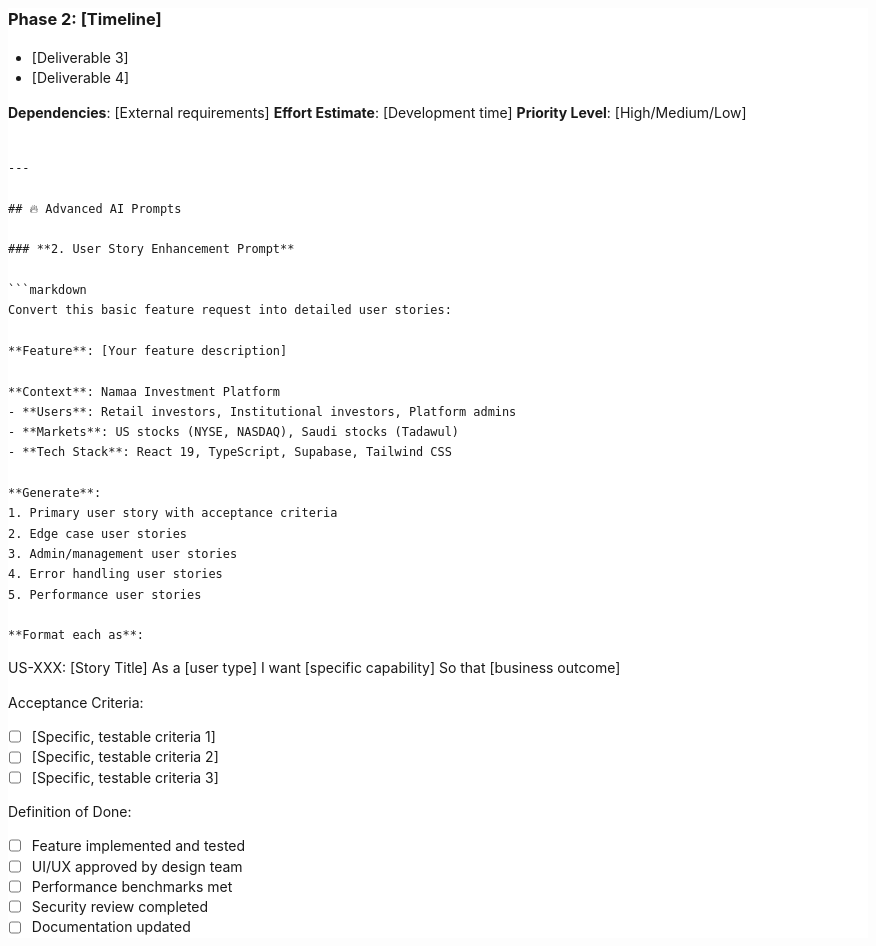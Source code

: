 ### Phase 2: [Timeline]
- [Deliverable 3]
- [Deliverable 4]

**Dependencies**: [External requirements]
**Effort Estimate**: [Development time]
**Priority Level**: [High/Medium/Low]
```

---

## 🔥 Advanced AI Prompts

### **2. User Story Enhancement Prompt**

```markdown
Convert this basic feature request into detailed user stories:

**Feature**: [Your feature description]

**Context**: Namaa Investment Platform
- **Users**: Retail investors, Institutional investors, Platform admins
- **Markets**: US stocks (NYSE, NASDAQ), Saudi stocks (Tadawul)
- **Tech Stack**: React 19, TypeScript, Supabase, Tailwind CSS

**Generate**:
1. Primary user story with acceptance criteria
2. Edge case user stories
3. Admin/management user stories
4. Error handling user stories
5. Performance user stories

**Format each as**:
```
US-XXX: [Story Title]
As a [user type]
I want [specific capability]
So that [business outcome]

Acceptance Criteria:
- [ ] [Specific, testable criteria 1]
- [ ] [Specific, testable criteria 2]
- [ ] [Specific, testable criteria 3]

Definition of Done:
- [ ] Feature implemented and tested
- [ ] UI/UX approved by design team
- [ ] Performance benchmarks met
- [ ] Security review completed
- [ ] Documentation updated
```
```

